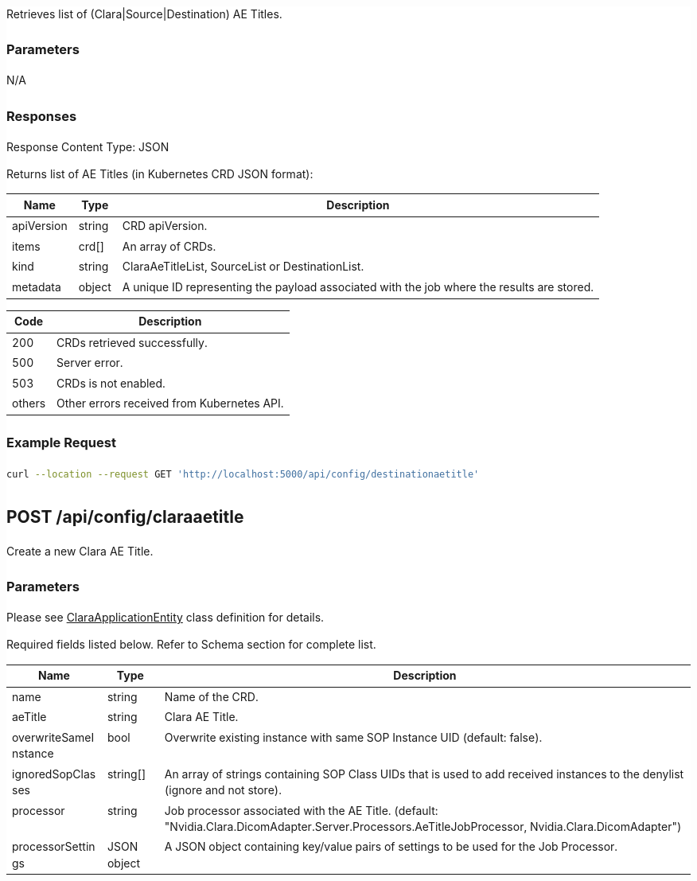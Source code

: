 Retrieves list of (Clara|Source|Destination) AE Titles.

### Parameters

N/A

### Responses

Response Content Type: JSON


Returns list of AE Titles (in Kubernetes CRD JSON format):

| Name       | Type   | Description                                                                                |
| ---------- | ------ | ------------------------------------------------------------------------------------------ |
| apiVersion | string | CRD apiVersion.                                                                            |
| items      | crd[]  | An array of CRDs.                                                                          |
| kind       | string | ClaraAeTitleList, SourceList or DestinationList.                                           |
| metadata   | object | A unique ID representing the payload associated with the job where the results are stored. |


| Code   | Description                                |
| ------ | ------------------------------------------ |
| 200    | CRDs retrieved successfully.               |
| 500    | Server error.                              |
| 503    | CRDs is not enabled.                       |
| others | Other errors received from Kubernetes API. |

### Example Request

```bash
curl --location --request GET 'http://localhost:5000/api/config/destinationaetitle'
```


## POST /api/config/claraaetitle

Create a new Clara AE Title.

### Parameters

Please see [ClaraApplicationEntity](xref:Nvidia.Clara.DicomAdapter.Configuration.ClaraApplicationEntity) class definition for details.

Required fields listed below.  Refer to Schema section for complete list.


| Name                  | Type        | Description                                                                                                                                         |
| --------------------- | ----------- | --------------------------------------------------------------------------------------------------------------------------------------------------- |
| name                  | string      | Name of the CRD.                                                                                                                                    |
| aeTitle               | string      | Clara AE Title.                                                                                                                                     |
| overwriteSameInstance | bool        | Overwrite existing instance with same SOP Instance UID (default: false).                                                                            |
| ignoredSopClasses     | string[]    | An array of strings containing SOP Class UIDs that is used to add received instances to the denylist (ignore and not store).                        |
| processor             | string      | Job processor associated with the AE Title. (default: "Nvidia.Clara.DicomAdapter.Server.Processors.AeTitleJobProcessor, Nvidia.Clara.DicomAdapter") |
| processorSettings     | JSON object | A JSON object containing key/value pairs of settings to be used for the Job Processor.                                                              |
